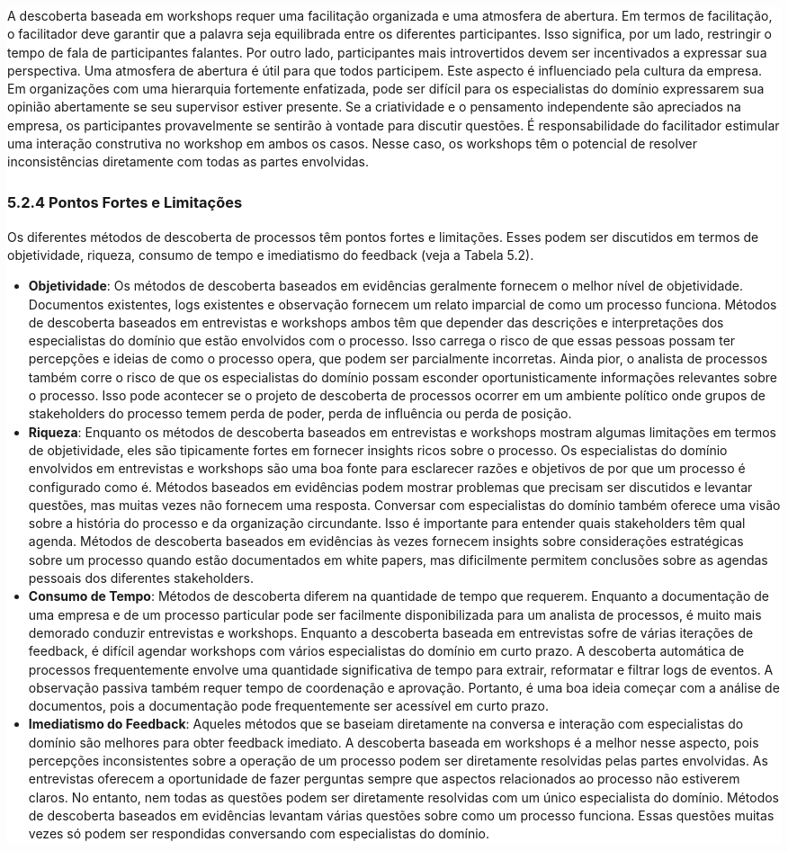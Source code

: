 A descoberta baseada em workshops requer uma facilitação organizada e uma atmosfera de abertura. Em termos de facilitação, o facilitador deve garantir que a palavra seja equilibrada entre os diferentes participantes. Isso significa, por um lado, restringir o tempo de fala de participantes falantes. Por outro lado, participantes mais introvertidos devem ser incentivados a expressar sua perspectiva. Uma atmosfera de abertura é útil para que todos participem. Este aspecto é influenciado pela cultura da empresa. Em organizações com uma hierarquia fortemente enfatizada, pode ser difícil para os especialistas do domínio expressarem sua opinião abertamente se seu supervisor estiver presente. Se a criatividade e o pensamento independente são apreciados na empresa, os participantes provavelmente se sentirão à vontade para discutir questões. É responsabilidade do facilitador estimular uma interação construtiva no workshop em ambos os casos. Nesse caso, os workshops têm o potencial de resolver inconsistências diretamente com todas as partes envolvidas.

### 5.2.4 Pontos Fortes e Limitações

Os diferentes métodos de descoberta de processos têm pontos fortes e limitações. Esses podem ser discutidos em termos de objetividade, riqueza, consumo de tempo e imediatismo do feedback (veja a Tabela 5.2).

- **Objetividade**: Os métodos de descoberta baseados em evidências geralmente fornecem o melhor nível de objetividade. Documentos existentes, logs existentes e observação fornecem um relato imparcial de como um processo funciona. Métodos de descoberta baseados em entrevistas e workshops ambos têm que depender das descrições e interpretações dos especialistas do domínio que estão envolvidos com o processo. Isso carrega o risco de que essas pessoas possam ter percepções e ideias de como o processo opera, que podem ser parcialmente incorretas. Ainda pior, o analista de processos também corre o risco de que os especialistas do domínio possam esconder oportunisticamente informações relevantes sobre o processo. Isso pode acontecer se o projeto de descoberta de processos ocorrer em um ambiente político onde grupos de stakeholders do processo temem perda de poder, perda de influência ou perda de posição.
- **Riqueza**: Enquanto os métodos de descoberta baseados em entrevistas e workshops mostram algumas limitações em termos de objetividade, eles são tipicamente fortes em fornecer insights ricos sobre o processo. Os especialistas do domínio envolvidos em entrevistas e workshops são uma boa fonte para esclarecer razões e objetivos de por que um processo é configurado como é. Métodos baseados em evidências podem mostrar problemas que precisam ser discutidos e levantar questões, mas muitas vezes não fornecem uma resposta. Conversar com especialistas do domínio também oferece uma visão sobre a história do processo e da organização circundante. Isso é importante para entender quais stakeholders têm qual agenda. Métodos de descoberta baseados em evidências às vezes fornecem insights sobre considerações estratégicas sobre um processo quando estão documentados em white papers, mas dificilmente permitem conclusões sobre as agendas pessoais dos diferentes stakeholders.
- **Consumo de Tempo**: Métodos de descoberta diferem na quantidade de tempo que requerem. Enquanto a documentação de uma empresa e de um processo particular pode ser facilmente disponibilizada para um analista de processos, é muito mais demorado conduzir entrevistas e workshops. Enquanto a descoberta baseada em entrevistas sofre de várias iterações de feedback, é difícil agendar workshops com vários especialistas do domínio em curto prazo. A descoberta automática de processos frequentemente envolve uma quantidade significativa de tempo para extrair, reformatar e filtrar logs de eventos. A observação passiva também requer tempo de coordenação e aprovação. Portanto, é uma boa ideia começar com a análise de documentos, pois a documentação pode frequentemente ser acessível em curto prazo.
- **Imediatismo do Feedback**: Aqueles métodos que se baseiam diretamente na conversa e interação com especialistas do domínio são melhores para obter feedback imediato. A descoberta baseada em workshops é a melhor nesse aspecto, pois percepções inconsistentes sobre a operação de um processo podem ser diretamente resolvidas pelas partes envolvidas. As entrevistas oferecem a oportunidade de fazer perguntas sempre que aspectos relacionados ao processo não estiverem claros. No entanto, nem todas as questões podem ser diretamente resolvidas com um único especialista do domínio. Métodos de descoberta baseados em evidências levantam várias questões sobre como um processo funciona. Essas questões muitas vezes só podem ser respondidas conversando com especialistas do domínio.
